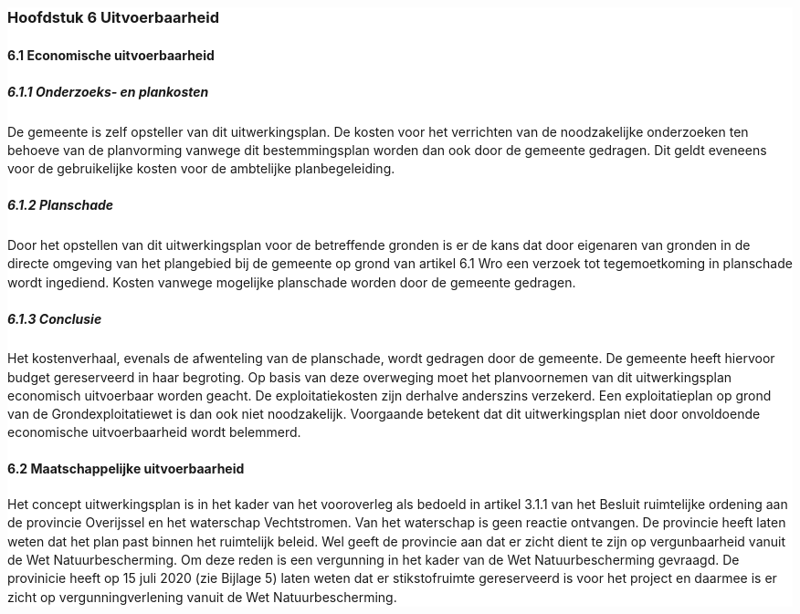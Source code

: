 ### Hoofdstuk 6 Uitvoerbaarheid

#### 6\.1 Economische uitvoerbaarheid

##### 6\.1\.1 Onderzoeks\- en plankosten

De gemeente is zelf opsteller van dit uitwerkingsplan. De kosten voor het verrichten van de noodzakelijke onderzoeken ten behoeve van de planvorming vanwege dit bestemmingsplan worden dan ook door de gemeente gedragen. Dit geldt eveneens voor de gebruikelijke kosten voor de ambtelijke planbegeleiding.

##### 6\.1\.2 Planschade

Door het opstellen van dit uitwerkingsplan voor de betreffende gronden is er de kans dat door eigenaren van gronden in de directe omgeving van het plangebied bij de gemeente op grond van artikel 6\.1 Wro een verzoek tot tegemoetkoming in planschade wordt ingediend. Kosten vanwege mogelijke planschade worden door de gemeente gedragen.

##### 6\.1\.3 Conclusie

Het kostenverhaal, evenals de afwenteling van de planschade, wordt gedragen door de gemeente. De gemeente heeft hiervoor budget gereserveerd in haar begroting. Op basis van deze overweging moet het planvoornemen van dit uitwerkingsplan economisch uitvoerbaar worden geacht. De exploitatiekosten zijn derhalve anderszins verzekerd. Een exploitatieplan op grond van de Grondexploitatiewet is dan ook niet noodzakelijk. Voorgaande betekent dat dit uitwerkingsplan niet door onvoldoende economische uitvoerbaarheid wordt belemmerd.

#### 6\.2 Maatschappelijke uitvoerbaarheid

Het concept uitwerkingsplan is in het kader van het vooroverleg als bedoeld in artikel 3\.1\.1 van het Besluit ruimtelijke ordening aan de provincie Overijssel en het waterschap Vechtstromen. Van het waterschap is geen reactie ontvangen. De provincie heeft laten weten dat het plan past binnen het ruimtelijk beleid. Wel geeft de provincie aan dat er zicht dient te zijn op vergunbaarheid vanuit de Wet Natuurbescherming. Om deze reden is een vergunning in het kader van de Wet Natuurbescherming gevraagd. De provinicie heeft op 15 juli 2020 (zie Bijlage 5) laten weten dat er stikstofruimte gereserveerd is voor het project en daarmee is er zicht op vergunningverlening vanuit de Wet Natuurbescherming.